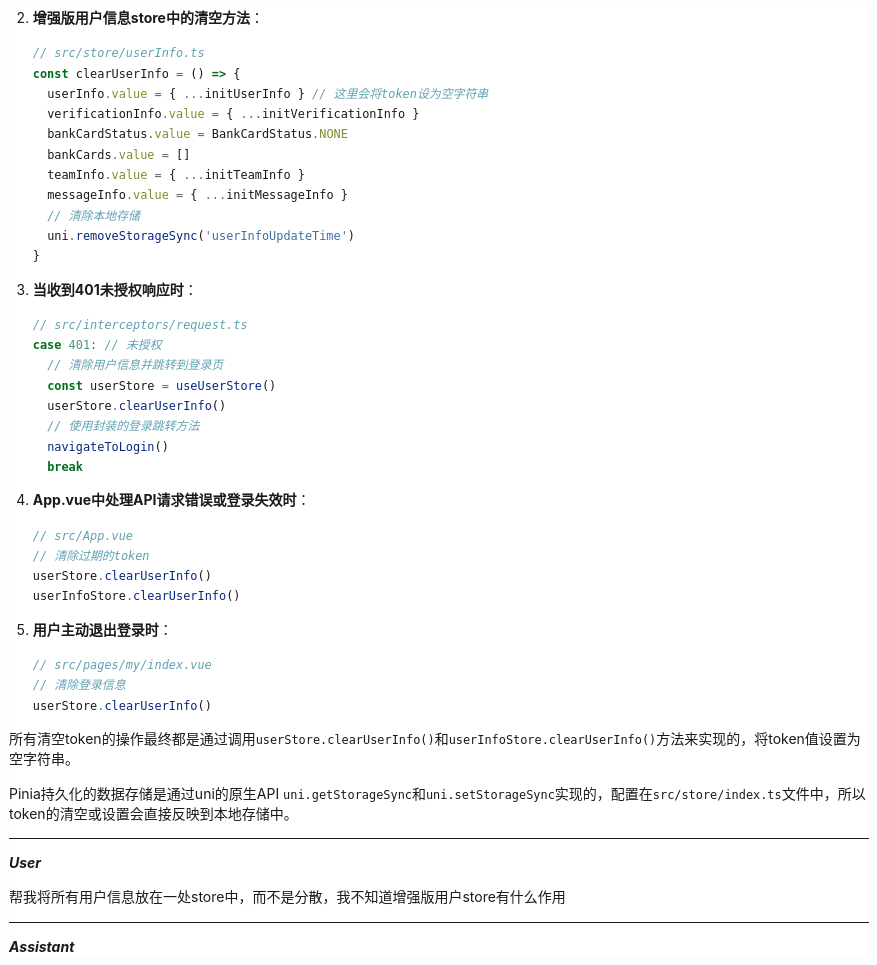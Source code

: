 2. **增强版用户信息store中的清空方法**：
   ```javascript
   // src/store/userInfo.ts
   const clearUserInfo = () => {
     userInfo.value = { ...initUserInfo } // 这里会将token设为空字符串
     verificationInfo.value = { ...initVerificationInfo }
     bankCardStatus.value = BankCardStatus.NONE
     bankCards.value = []
     teamInfo.value = { ...initTeamInfo }
     messageInfo.value = { ...initMessageInfo }
     // 清除本地存储
     uni.removeStorageSync('userInfoUpdateTime')
   }
   ```

3. **当收到401未授权响应时**：
   ```javascript
   // src/interceptors/request.ts
   case 401: // 未授权
     // 清除用户信息并跳转到登录页
     const userStore = useUserStore()
     userStore.clearUserInfo()
     // 使用封装的登录跳转方法
     navigateToLogin()
     break
   ```

4. **App.vue中处理API请求错误或登录失效时**：
   ```javascript
   // src/App.vue
   // 清除过期的token
   userStore.clearUserInfo()
   userInfoStore.clearUserInfo()
   ```

5. **用户主动退出登录时**：
   ```javascript
   // src/pages/my/index.vue
   // 清除登录信息
   userStore.clearUserInfo()
   ```

所有清空token的操作最终都是通过调用`userStore.clearUserInfo()`和`userInfoStore.clearUserInfo()`方法来实现的，将token值设置为空字符串。

Pinia持久化的数据存储是通过uni的原生API `uni.getStorageSync`和`uni.setStorageSync`实现的，配置在`src/store/index.ts`文件中，所以token的清空或设置会直接反映到本地存储中。

---

_**User**_

帮我将所有用户信息放在一处store中，而不是分散，我不知道增强版用户store有什么作用

---

_**Assistant**_
